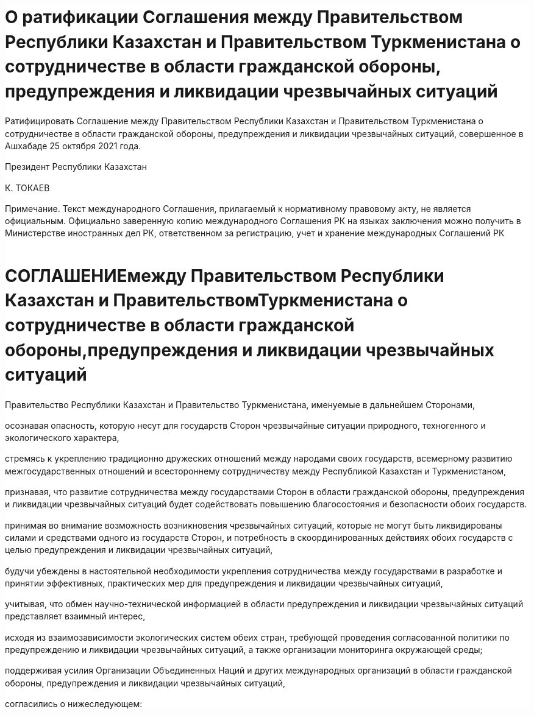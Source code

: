 # О ратификации Соглашения между  Правительством Республики Казахстан и  Правительством Туркменистана о сотрудничестве  в области гражданской обороны, предупреждения и              ликвидации чрезвычайных ситуаций 

Ратифицировать Соглашение между Правительством Республики Казахстан и Правительством Туркменистана о сотрудничестве в области гражданской обороны, предупреждения и ликвидации чрезвычайных ситуаций, совершенное в Ашхабаде 25 октября 2021 года.

Президент Республики Казахстан

К. ТОКАЕВ

Примечание. Текст международного Соглашения, прилагаемый к нормативному правовому акту, не является официальным. Официально заверенную копию международного Соглашения РК на языках заключения можно получить в Министерстве иностранных дел РК, ответственном за регистрацию, учет и хранение международных Соглашений РК

# СОГЛАШЕНИЕмежду Правительством Республики Казахстан и ПравительствомТуркменистана о сотрудничестве в области гражданской обороны,предупреждения и ликвидации чрезвычайных ситуаций

Правительство Республики Казахстан и Правительство Туркменистана, именуемые в дальнейшем Сторонами,

осознавая опасность, которую несут для государств Сторон чрезвычайные ситуации природного, техногенного и экологического характера,

стремясь к укреплению традиционно дружеских отношений между народами своих государств, всемерному развитию межгосударственных отношений и всестороннему сотрудничеству между Республикой Казахстан и Туркменистаном,

признавая, что развитие сотрудничества между государствами Сторон в области гражданской обороны, предупреждения и ликвидации чрезвычайных ситуаций будет содействовать повышению благосостояния и безопасности обоих государств.

принимая во внимание возможность возникновения чрезвычайных ситуаций, которые не могут быть ликвидированы силами и средствами одного из государств Сторон, и потребность в скоординированных действиях обоих государств с целью предупреждения и ликвидации чрезвычайных ситуаций,

будучи убеждены в настоятельной необходимости укрепления сотрудничества между государствами в разработке и принятии эффективных, практических мер для предупреждения и ликвидации чрезвычайных ситуаций,

учитывая, что обмен научно-технической информацией в области предупреждения и ликвидации чрезвычайных ситуаций представляет взаимный интерес,

исходя из взаимозависимости экологических систем обеих стран, требующей проведения согласованной политики по предупреждению и ликвидации чрезвычайных ситуаций, а также организации мониторинга окружающей среды;

поддерживая усилия Организации Объединенных Наций и других международных организаций в области гражданской обороны, предупреждения и ликвидации чрезвычайных ситуаций,

согласились о нижеследующем:
